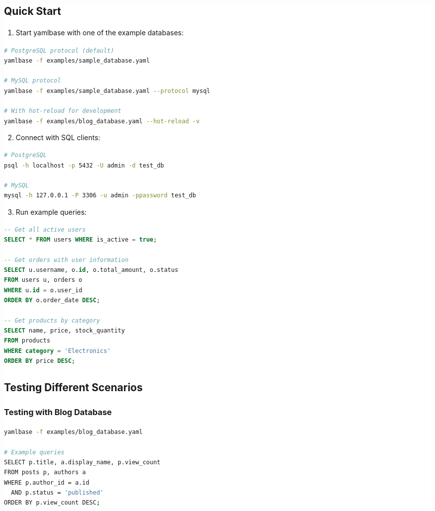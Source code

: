 ## Quick Start

1. Start yamlbase with one of the example databases:
```bash
# PostgreSQL protocol (default)
yamlbase -f examples/sample_database.yaml

# MySQL protocol
yamlbase -f examples/sample_database.yaml --protocol mysql

# With hot-reload for development
yamlbase -f examples/blog_database.yaml --hot-reload -v
```

2. Connect with SQL clients:
```bash
# PostgreSQL
psql -h localhost -p 5432 -U admin -d test_db

# MySQL
mysql -h 127.0.0.1 -P 3306 -u admin -ppassword test_db
```

3. Run example queries:
```sql
-- Get all active users
SELECT * FROM users WHERE is_active = true;

-- Get orders with user information
SELECT u.username, o.id, o.total_amount, o.status
FROM users u, orders o
WHERE u.id = o.user_id
ORDER BY o.order_date DESC;

-- Get products by category
SELECT name, price, stock_quantity
FROM products
WHERE category = 'Electronics'
ORDER BY price DESC;
```

## Testing Different Scenarios

### Testing with Blog Database
```bash
yamlbase -f examples/blog_database.yaml

# Example queries
SELECT p.title, a.display_name, p.view_count
FROM posts p, authors a
WHERE p.author_id = a.id
  AND p.status = 'published'
ORDER BY p.view_count DESC;
```
